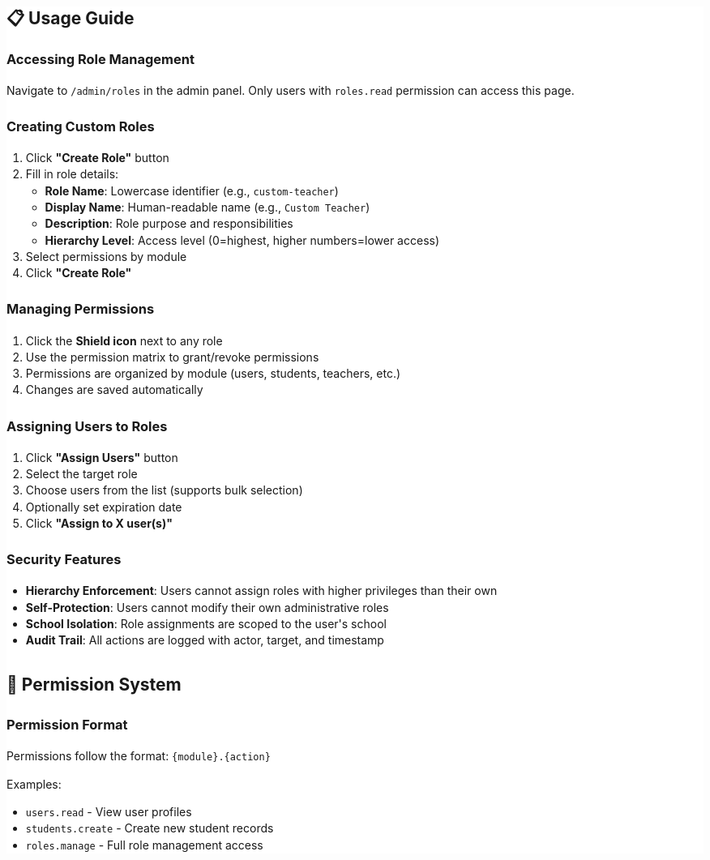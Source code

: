 ## 📋 **Usage Guide**

### Accessing Role Management

Navigate to `/admin/roles` in the admin panel. Only users with `roles.read` permission can access this page.

### Creating Custom Roles

1. Click **"Create Role"** button
2. Fill in role details:
   - **Role Name**: Lowercase identifier (e.g., `custom-teacher`)
   - **Display Name**: Human-readable name (e.g., `Custom Teacher`)
   - **Description**: Role purpose and responsibilities
   - **Hierarchy Level**: Access level (0=highest, higher numbers=lower access)
3. Select permissions by module
4. Click **"Create Role"**

### Managing Permissions

1. Click the **Shield icon** next to any role
2. Use the permission matrix to grant/revoke permissions
3. Permissions are organized by module (users, students, teachers, etc.)
4. Changes are saved automatically

### Assigning Users to Roles

1. Click **"Assign Users"** button
2. Select the target role
3. Choose users from the list (supports bulk selection)
4. Optionally set expiration date
5. Click **"Assign to X user(s)"**

### Security Features

- **Hierarchy Enforcement**: Users cannot assign roles with higher privileges than their own
- **Self-Protection**: Users cannot modify their own administrative roles
- **School Isolation**: Role assignments are scoped to the user's school
- **Audit Trail**: All actions are logged with actor, target, and timestamp

## 🔐 **Permission System**

### Permission Format

Permissions follow the format: `{module}.{action}`

Examples:
- `users.read` - View user profiles
- `students.create` - Create new student records
- `roles.manage` - Full role management access
